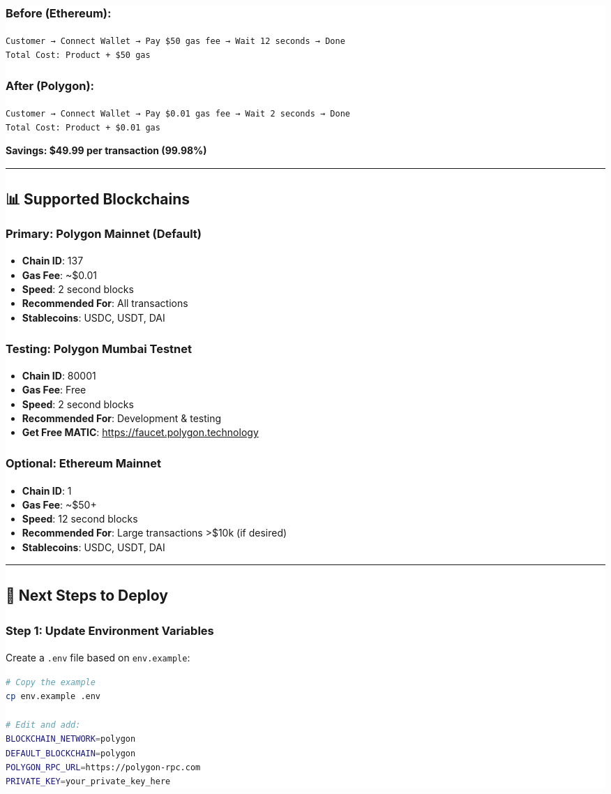 ### Before (Ethereum):
```
Customer → Connect Wallet → Pay $50 gas fee → Wait 12 seconds → Done
Total Cost: Product + $50 gas
```

### After (Polygon):
```
Customer → Connect Wallet → Pay $0.01 gas fee → Wait 2 seconds → Done
Total Cost: Product + $0.01 gas
```

**Savings: $49.99 per transaction (99.98%)**

---

## 📊 Supported Blockchains

### Primary: **Polygon Mainnet** (Default)
- **Chain ID**: 137
- **Gas Fee**: ~$0.01
- **Speed**: 2 second blocks
- **Recommended For**: All transactions
- **Stablecoins**: USDC, USDT, DAI

### Testing: **Polygon Mumbai Testnet**
- **Chain ID**: 80001
- **Gas Fee**: Free
- **Speed**: 2 second blocks
- **Recommended For**: Development & testing
- **Get Free MATIC**: https://faucet.polygon.technology

### Optional: **Ethereum Mainnet**
- **Chain ID**: 1
- **Gas Fee**: ~$50+
- **Speed**: 12 second blocks
- **Recommended For**: Large transactions >$10k (if desired)
- **Stablecoins**: USDC, USDT, DAI

---

## 🎯 Next Steps to Deploy

### Step 1: Update Environment Variables

Create a `.env` file based on `env.example`:

```bash
# Copy the example
cp env.example .env

# Edit and add:
BLOCKCHAIN_NETWORK=polygon
DEFAULT_BLOCKCHAIN=polygon
POLYGON_RPC_URL=https://polygon-rpc.com
PRIVATE_KEY=your_private_key_here
```
